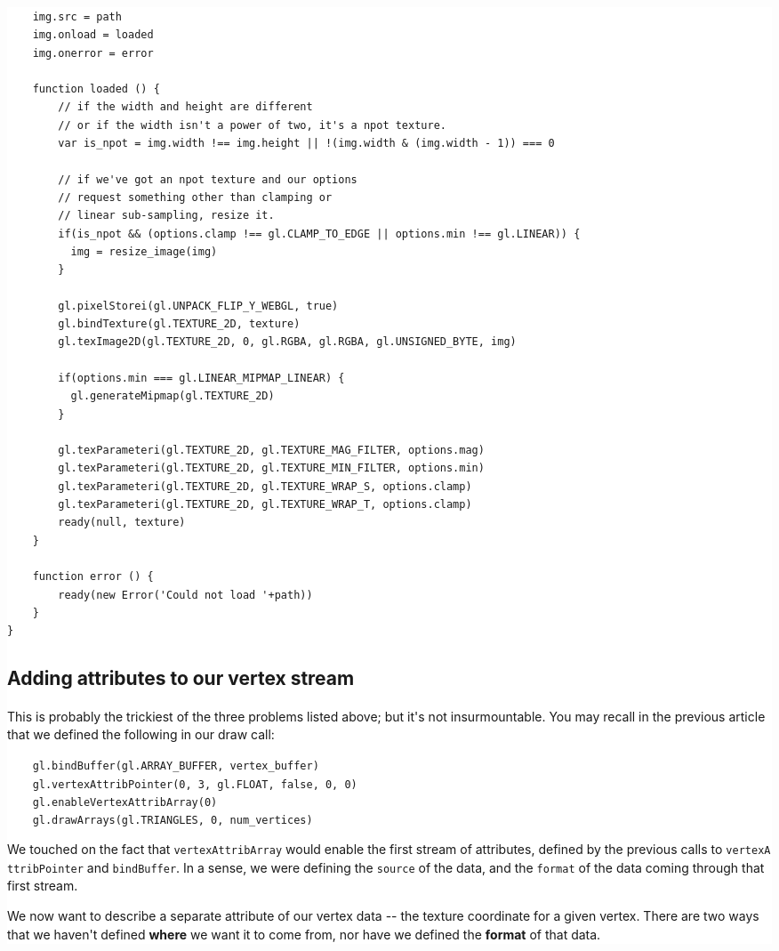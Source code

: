         img.src = path
        img.onload = loaded
        img.onerror = error

        function loaded () {
            // if the width and height are different
            // or if the width isn't a power of two, it's a npot texture.
            var is_npot = img.width !== img.height || !(img.width & (img.width - 1)) === 0

            // if we've got an npot texture and our options 
            // request something other than clamping or
            // linear sub-sampling, resize it. 
            if(is_npot && (options.clamp !== gl.CLAMP_TO_EDGE || options.min !== gl.LINEAR)) {
              img = resize_image(img)
            }

            gl.pixelStorei(gl.UNPACK_FLIP_Y_WEBGL, true)
            gl.bindTexture(gl.TEXTURE_2D, texture)
            gl.texImage2D(gl.TEXTURE_2D, 0, gl.RGBA, gl.RGBA, gl.UNSIGNED_BYTE, img)

            if(options.min === gl.LINEAR_MIPMAP_LINEAR) {
              gl.generateMipmap(gl.TEXTURE_2D)
            }

            gl.texParameteri(gl.TEXTURE_2D, gl.TEXTURE_MAG_FILTER, options.mag)
            gl.texParameteri(gl.TEXTURE_2D, gl.TEXTURE_MIN_FILTER, options.min)
            gl.texParameteri(gl.TEXTURE_2D, gl.TEXTURE_WRAP_S, options.clamp)
            gl.texParameteri(gl.TEXTURE_2D, gl.TEXTURE_WRAP_T, options.clamp)
            ready(null, texture)
        }

        function error () {
            ready(new Error('Could not load '+path))
        }
    } 

## Adding attributes to our vertex stream

This is probably the trickiest of the three problems listed above; but it's not insurmountable.
You may recall in the previous article that we defined the following in our draw call:

        gl.bindBuffer(gl.ARRAY_BUFFER, vertex_buffer)
        gl.vertexAttribPointer(0, 3, gl.FLOAT, false, 0, 0)
        gl.enableVertexAttribArray(0)
        gl.drawArrays(gl.TRIANGLES, 0, num_vertices)

We touched on the fact that `vertexAttribArray` would enable the first stream of attributes, defined
by the previous calls to `vertexAttribPointer` and `bindBuffer`. In a sense, we were defining the `source`
of the data, and the `format` of the data coming through that first stream.

We now want to describe a separate attribute of our vertex data -- the texture coordinate for a given vertex.
There are two ways that we haven't defined **where** we want it to come from, nor have we defined the **format**
of that data.
